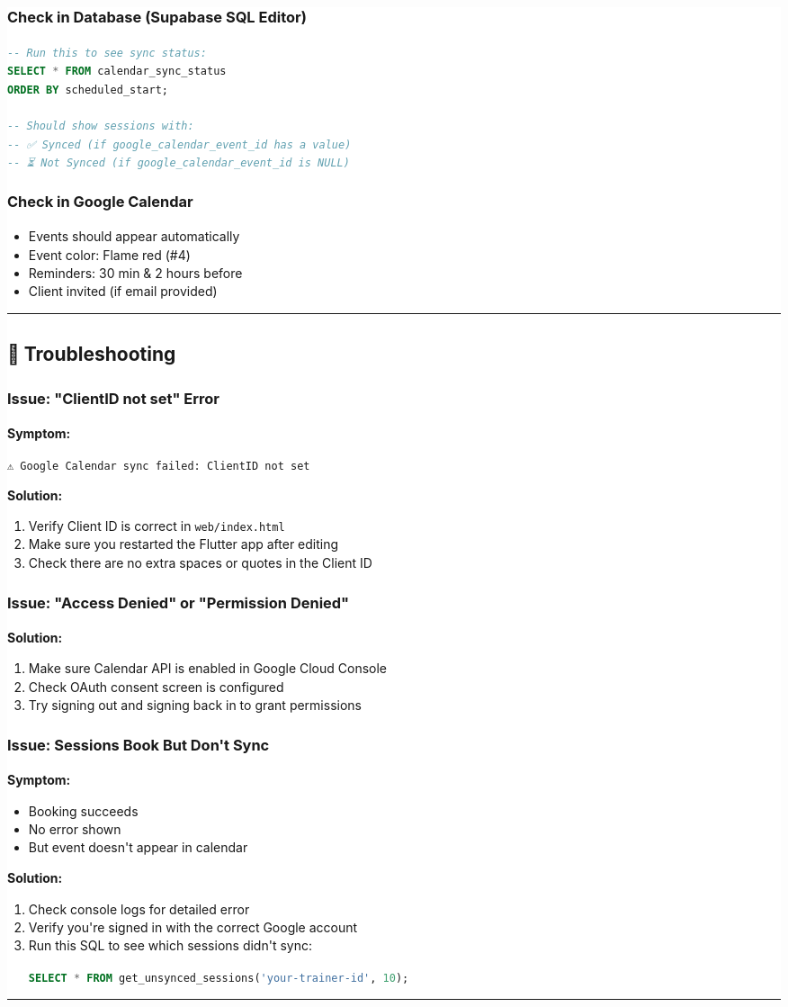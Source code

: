 ### Check in Database (Supabase SQL Editor)

```sql
-- Run this to see sync status:
SELECT * FROM calendar_sync_status
ORDER BY scheduled_start;

-- Should show sessions with:
-- ✅ Synced (if google_calendar_event_id has a value)
-- ⏳ Not Synced (if google_calendar_event_id is NULL)
```

### Check in Google Calendar

- Events should appear automatically
- Event color: Flame red (#4)
- Reminders: 30 min & 2 hours before
- Client invited (if email provided)

---

## 🐛 Troubleshooting

### Issue: "ClientID not set" Error

**Symptom:**
```
⚠️ Google Calendar sync failed: ClientID not set
```

**Solution:**
1. Verify Client ID is correct in `web/index.html`
2. Make sure you restarted the Flutter app after editing
3. Check there are no extra spaces or quotes in the Client ID

### Issue: "Access Denied" or "Permission Denied"

**Solution:**
1. Make sure Calendar API is enabled in Google Cloud Console
2. Check OAuth consent screen is configured
3. Try signing out and signing back in to grant permissions

### Issue: Sessions Book But Don't Sync

**Symptom:**
- Booking succeeds
- No error shown
- But event doesn't appear in calendar

**Solution:**
1. Check console logs for detailed error
2. Verify you're signed in with the correct Google account
3. Run this SQL to see which sessions didn't sync:
   ```sql
   SELECT * FROM get_unsynced_sessions('your-trainer-id', 10);
   ```

---